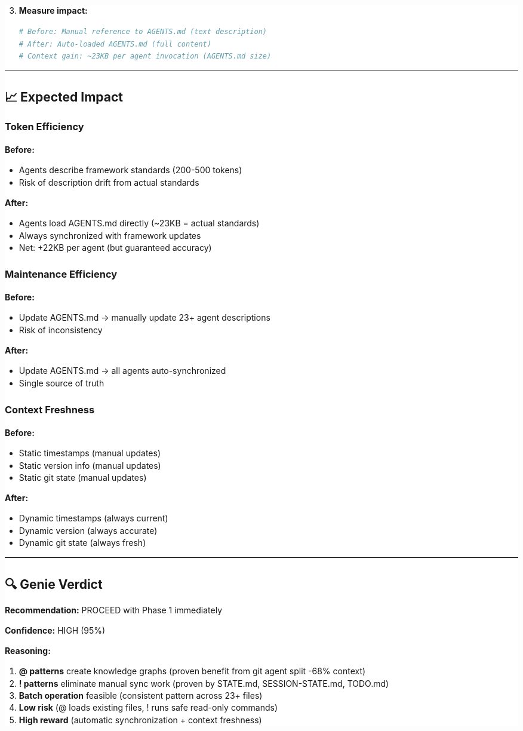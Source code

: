 3. **Measure impact:**
   ```bash
   # Before: Manual reference to AGENTS.md (text description)
   # After: Auto-loaded AGENTS.md (full content)
   # Context gain: ~23KB per agent invocation (AGENTS.md size)
   ```

---

## 📈 Expected Impact

### Token Efficiency
**Before:**
- Agents describe framework standards (200-500 tokens)
- Risk of description drift from actual standards

**After:**
- Agents load AGENTS.md directly (~23KB = actual standards)
- Always synchronized with framework updates
- Net: +22KB per agent (but guaranteed accuracy)

### Maintenance Efficiency
**Before:**
- Update AGENTS.md → manually update 23+ agent descriptions
- Risk of inconsistency

**After:**
- Update AGENTS.md → all agents auto-synchronized
- Single source of truth

### Context Freshness
**Before:**
- Static timestamps (manual updates)
- Static version info (manual updates)
- Static git state (manual updates)

**After:**
- Dynamic timestamps (always current)
- Dynamic version (always accurate)
- Dynamic git state (always fresh)

---

## 🔍 Genie Verdict

**Recommendation:** PROCEED with Phase 1 immediately

**Confidence:** HIGH (95%)

**Reasoning:**
1. **@ patterns** create knowledge graphs (proven benefit from git agent split -68% context)
2. **! patterns** eliminate manual sync work (proven by STATE.md, SESSION-STATE.md, TODO.md)
3. **Batch operation** feasible (consistent pattern across 23+ files)
4. **Low risk** (@ loads existing files, ! runs safe read-only commands)
5. **High reward** (automatic synchronization + context freshness)
